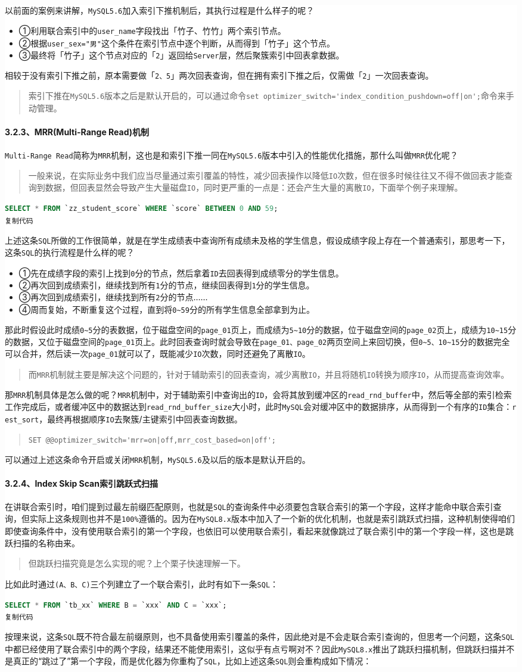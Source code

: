 以前面的案例来讲解，`MySQL5.6`加入索引下推机制后，其执行过程是什么样子的呢？

- ①利用联合索引中的`user_name`字段找出「竹子、竹竹」两个索引节点。
- ②根据`user_sex="男"`这个条件在索引节点中逐个判断，从而得到「竹子」这个节点。
- ③最终将「竹子」这个节点对应的「`2`」返回给`Server`层，然后聚簇索引中回表拿数据。

相较于没有索引下推之前，原本需要做「`2、5`」两次回表查询，但在拥有索引下推之后，仅需做「`2`」一次回表查询。

> 索引下推在`MySQL5.6`版本之后是默认开启的，可以通过命令`set optimizer_switch='index_condition_pushdown=off|on';`命令来手动管理。

#### 3.2.3、MRR(Multi-Range Read)机制

`Multi-Range Read`简称为`MRR`机制，这也是和索引下推一同在`MySQL5.6`版本中引入的性能优化措施，那什么叫做`MRR`优化呢？

> 一般来说，在实际业务中我们应当尽量通过索引覆盖的特性，减少回表操作以降低`IO`次数，但在很多时候往往又不得不做回表才能查询到数据，但回表显然会导致产生大量磁盘`IO`，同时更严重的一点是：还会产生大量的离散`IO`，下面举个例子来理解。

```sql
SELECT * FROM `zz_student_score` WHERE `score` BETWEEN 0 AND 59;
复制代码
```

上述这条`SQL`所做的工作很简单，就是在学生成绩表中查询所有成绩未及格的学生信息，假设成绩字段上存在一个普通索引，那思考一下，这条`SQL`的执行流程是什么样的呢？

- ①先在成绩字段的索引上找到`0`分的节点，然后拿着`ID`去回表得到成绩零分的学生信息。
- ②再次回到成绩索引，继续找到所有`1`分的节点，继续回表得到`1`分的学生信息。
- ③再次回到成绩索引，继续找到所有`2`分的节点......
- ④周而复始，不断重复这个过程，直到将`0~59`分的所有学生信息全部拿到为止。

那此时假设此时成绩`0~5`分的表数据，位于磁盘空间的`page_01`页上，而成绩为`5~10`分的数据，位于磁盘空间的`page_02`页上，成绩为`10~15`分的数据，又位于磁盘空间的`page_01`页上。此时回表查询时就会导致在`page_01、page_02`两页空间上来回切换，但`0~5、10~15`分的数据完全可以合并，然后读一次`page_01`就可以了，既能减少`IO`次数，同时还避免了离散`IO`。

> 而`MRR`机制就主要是解决这个问题的，针对于辅助索引的回表查询，减少离散`IO`，并且将随机`IO`转换为顺序`IO`，从而提高查询效率。

那`MRR`机制具体是怎么做的呢？`MRR`机制中，对于辅助索引中查询出的`ID`，会将其放到缓冲区的`read_rnd_buffer`中，然后等全部的索引检索工作完成后，或者缓冲区中的数据达到`read_rnd_buffer_size`大小时，此时`MySQL`会对缓冲区中的数据排序，从而得到一个有序的`ID`集合：`rest_sort`，最终再根据顺序`IO`去聚簇/主键索引中回表查询数据。

> ```
> SET @@optimizer_switch='mrr=on|off,mrr_cost_based=on|off';
> ```

可以通过上述这条命令开启或关闭`MRR`机制，`MySQL5.6`及以后的版本是默认开启的。

#### 3.2.4、Index Skip Scan索引跳跃式扫描

在讲联合索引时，咱们提到过最左前缀匹配原则，也就是`SQL`的查询条件中必须要包含联合索引的第一个字段，这样才能命中联合索引查询，但实际上这条规则也并不是`100%`遵循的。因为在`MySQL8.x`版本中加入了一个新的优化机制，也就是索引跳跃式扫描，这种机制使得咱们即使查询条件中，没有使用联合索引的第一个字段，也依旧可以使用联合索引，看起来就像跳过了联合索引中的第一个字段一样，这也是跳跃扫描的名称由来。

> 但跳跃扫描究竟是怎么实现的呢？上个栗子快速理解一下。

比如此时通过`(A、B、C)`三个列建立了一个联合索引，此时有如下一条`SQL`：

```sql
SELECT * FROM `tb_xx` WHERE B = `xxx` AND C = `xxx`;
复制代码
```

按理来说，这条`SQL`既不符合最左前缀原则，也不具备使用索引覆盖的条件，因此绝对是不会走联合索引查询的，但思考一个问题，这条`SQL`中都已经使用了联合索引中的两个字段，结果还不能使用索引，这似乎有点亏啊对不？因此`MySQL8.x`推出了跳跃扫描机制，但跳跃扫描并不是真正的“跳过了”第一个字段，而是优化器为你重构了`SQL`，比如上述这条`SQL`则会重构成如下情况：
